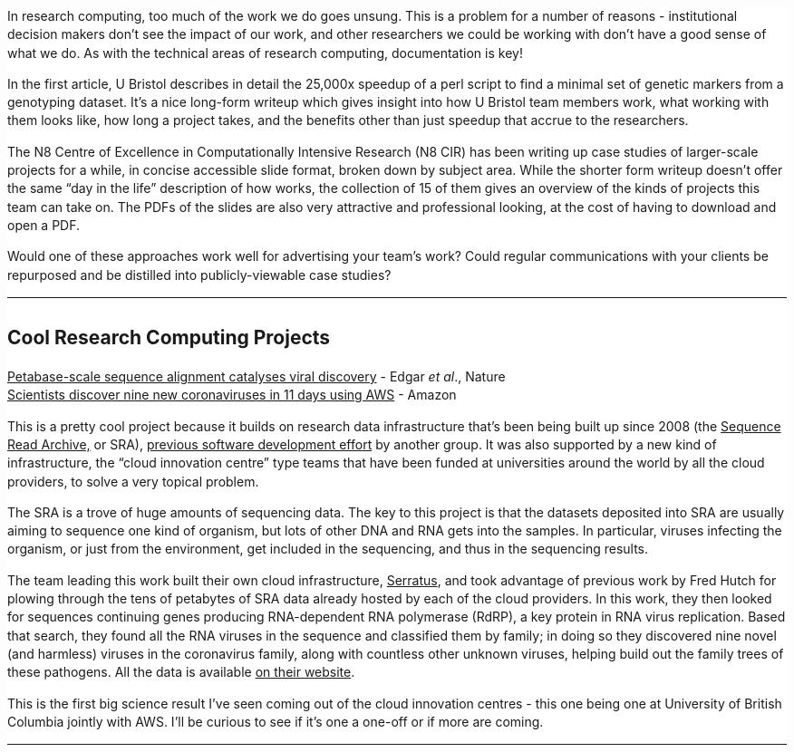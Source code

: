 <p>In research computing, too much of the work we do goes unsung.  This is a problem for a number of reasons - institutional decision makers don’t see the impact of our work, and other researchers we could be working with don’t have a good sense of what we do.  As with the technical areas of research computing, documentation is key!</p>

<p>In the first article, U Bristol describes in detail the 25,000x speedup of a perl script to find a minimal set of genetic markers from a genotyping dataset.  It’s a nice long-form writeup which gives insight into how U Bristol team members work, what working with them looks like, how long a project takes, and the benefits other than just speedup that accrue to the researchers.</p>

<p>The N8 Centre of Excellence in Computationally Intensive Research (N8 CIR) has been writing up case studies of larger-scale projects for a while, in concise accessible slide format, broken down by subject area.  While the shorter form writeup doesn’t offer the same “day in the life” description of how works, the collection of 15 of them gives an overview of the kinds of projects this team can take on.  The PDFs of the slides are also very attractive and professional looking, at the cost of having to download and open a PDF.</p>

<p>Would one of these approaches work well for advertising your team’s work?  Could regular communications with your clients be repurposed and be distilled into publicly-viewable case studies?</p>

<hr />

<h2 id="cool-research-computing-projects">Cool Research Computing Projects</h2>

<p><a href="https://www.nature.com/articles/s41586-021-04332-2">Petabase-scale sequence alignment catalyses viral discovery</a> - Edgar <em>et al</em>., Nature<br />
<a href="https://www.aboutamazon.com/news/aws/scientists-discover-nine-new-coronaviruses-in-11-days-using-aws">Scientists discover nine new coronaviruses in 11 days using AWS</a> - Amazon</p>

<p>This is a pretty cool project because it builds on research data infrastructure that’s been being built up since 2008 (the <a href="https://www.ncbi.nlm.nih.gov/sra/">Sequence Read Archive,</a> or SRA), <a href="https://github.com/FredHutch/sra-pipeline">previous software development effort</a>  by another group.  It was also supported by a new kind of infrastructure, the “cloud innovation centre” type teams that have been funded at universities around the world by all the cloud providers, to solve a very topical problem.</p>

<p>The SRA is a trove of huge amounts of sequencing data.  The key to this project is that the datasets deposited into SRA are usually aiming to sequence one kind of organism, but lots of other DNA and RNA gets into the samples.  In particular, viruses infecting the organism, or just from the environment, get included in the sequencing, and thus in the sequencing results.</p>

<p>The team leading this work built their own cloud infrastructure, <a href="https://serratus.io">Serratus</a>, and took advantage of previous work by Fred Hutch for plowing through the tens of petabytes of SRA data already hosted by each of the cloud providers.  In this work, they then looked for sequences continuing genes producing RNA-dependent RNA polymerase (RdRP), a key protein in RNA virus replication.   Based that search, they found all the RNA viruses in the sequence and classified them by family; in doing so they discovered nine novel (and harmless) viruses in the coronavirus family, along with countless other unknown viruses, helping build out the family trees of these pathogens.  All the data is available <a href="https://serratus.io">on their website</a>.</p>

<p>This is the first big science result I’ve seen coming out of the cloud innovation centres - this one being one at University of British Columbia jointly with AWS.  I’ll be curious to see if it’s one a one-off or if more are coming.</p>

<hr />
